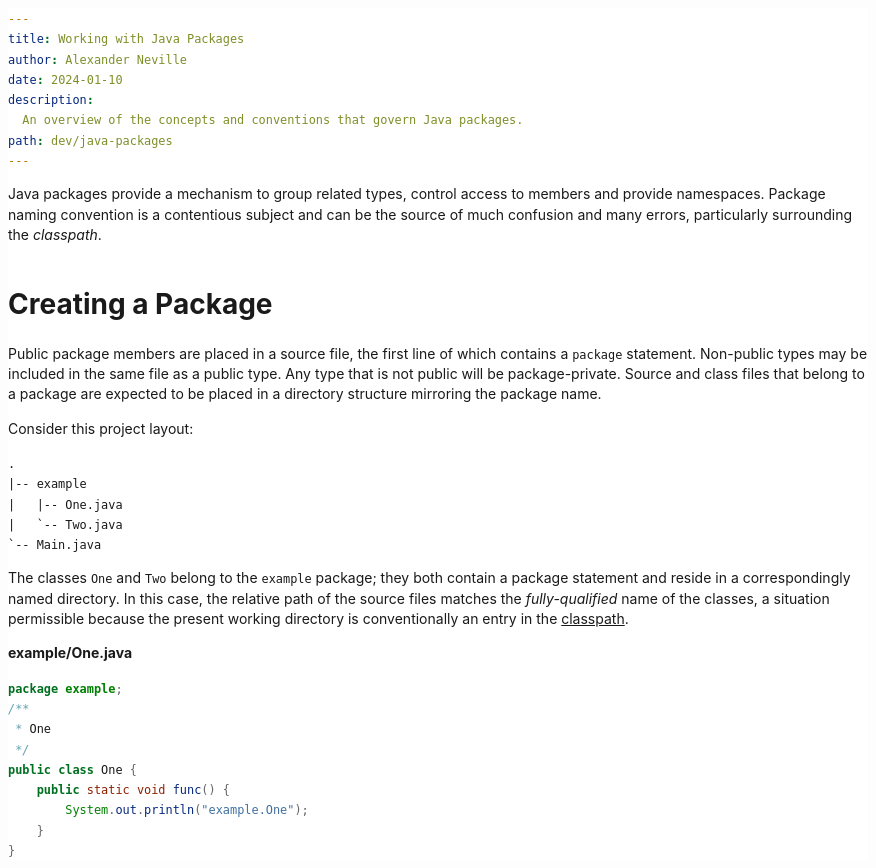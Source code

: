 ```yaml
---
title: Working with Java Packages
author: Alexander Neville
date: 2024-01-10
description:
  An overview of the concepts and conventions that govern Java packages.
path: dev/java-packages
---
```


Java packages provide a mechanism to group related types, control access
to members and provide namespaces. Package naming convention is a
contentious subject and can be the source of much confusion and many
errors, particularly surrounding the _classpath_.

# Creating a Package

Public package members are placed in a source file, the first line of
which contains a `package` statement. Non-public types may be included
in the same file as a public type. Any type that is not public will be
package-private. Source and class files that belong to a package are
expected to be placed in a directory structure mirroring the package
name.

Consider this project layout:

```text
.
|-- example
|   |-- One.java
|   `-- Two.java
`-- Main.java
```

The classes `One` and `Two` belong to the `example` package; they both
contain a package statement and reside in a correspondingly named
directory. In this case, the relative path of the source files matches
the _fully-qualified_ name of the classes, a situation permissible
because the present working directory is conventionally an entry in the
[classpath](#classpath).

**example/One.java**

```java
package example;
/**
 * One
 */
public class One {
    public static void func() {
        System.out.println("example.One");
    }
}
```

